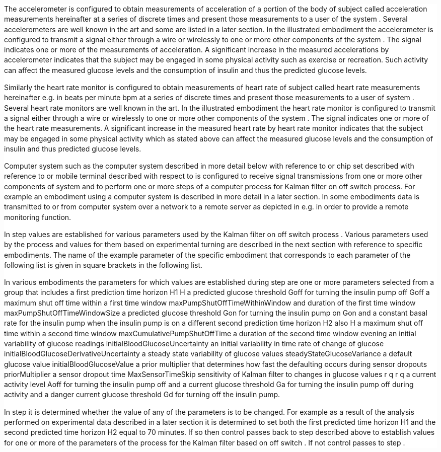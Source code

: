 The accelerometer is configured to obtain measurements of acceleration of a portion of the body of subject called acceleration measurements hereinafter at a series of discrete times and present those measurements to a user of the system . Several accelerometers are well known in the art and some are listed in a later section. In the illustrated embodiment the accelerometer is configured to transmit a signal either through a wire or wirelessly to one or more other components of the system . The signal indicates one or more of the measurements of acceleration. A significant increase in the measured accelerations by accelerometer indicates that the subject may be engaged in some physical activity such as exercise or recreation. Such activity can affect the measured glucose levels and the consumption of insulin and thus the predicted glucose levels.

Similarly the heart rate monitor is configured to obtain measurements of heart rate of subject called heart rate measurements hereinafter e.g. in beats per minute bpm at a series of discrete times and present those measurements to a user of system . Several heart rate monitors are well known in the art. In the illustrated embodiment the heart rate monitor is configured to transmit a signal either through a wire or wirelessly to one or more other components of the system . The signal indicates one or more of the heart rate measurements. A significant increase in the measured heart rate by heart rate monitor indicates that the subject may be engaged in some physical activity which as stated above can affect the measured glucose levels and the consumption of insulin and thus predicted glucose levels.

Computer system such as the computer system described in more detail below with reference to or chip set described with reference to or mobile terminal described with respect to is configured to receive signal transmissions from one or more other components of system and to perform one or more steps of a computer process for Kalman filter on off switch process. For example an embodiment using a computer system is described in more detail in a later section. In some embodiments data is transmitted to or from computer system over a network to a remote server as depicted in e.g. in order to provide a remote monitoring function.

In step values are established for various parameters used by the Kalman filter on off switch process . Various parameters used by the process and values for them based on experimental turning are described in the next section with reference to specific embodiments. The name of the example parameter of the specific embodiment that corresponds to each parameter of the following list is given in square brackets in the following list.

In various embodiments the parameters for which values are established during step are one or more parameters selected from a group that includes a first prediction time horizon H1 H a predicted glucose threshold Goff for turning the insulin pump off Goff a maximum shut off time within a first time window maxPumpShutOffTimeWithinWindow and duration of the first time window maxPumpShutOffTimeWindowSize a predicted glucose threshold Gon for turning the insulin pump on Gon and a constant basal rate for the insulin pump when the insulin pump is on a different second prediction time horizon H2 also H a maximum shut off time within a second time window maxCumulativePumpShutOffTime a duration of the second time window evening an initial variability of glucose readings initialBloodGlucoseUncertainty an initial variability in time rate of change of glucose initialBloodGlucoseDerivativeUncertainty a steady state variability of glucose values steadyStateGlucoseVariance a default glucose value initialBloodGlucoseValue a prior multiplier that determines how fast the defaulting occurs during sensor dropouts priorMultiplier a sensor dropout time MaxSensorTimeSkip sensitivity of Kalman filter to changes in glucose values r q r q a current activity level Aoff for turning the insulin pump off and a current glucose threshold Ga for turning the insulin pump off during activity and a danger current glucose threshold Gd for turning off the insulin pump.

In step it is determined whether the value of any of the parameters is to be changed. For example as a result of the analysis performed on experimental data described in a later section it is determined to set both the first predicted time horizon H1 and the second predicted time horizon H2 equal to 70 minutes. If so then control passes back to step described above to establish values for one or more of the parameters of the process for the Kalman filter based on off switch . If not control passes to step .
